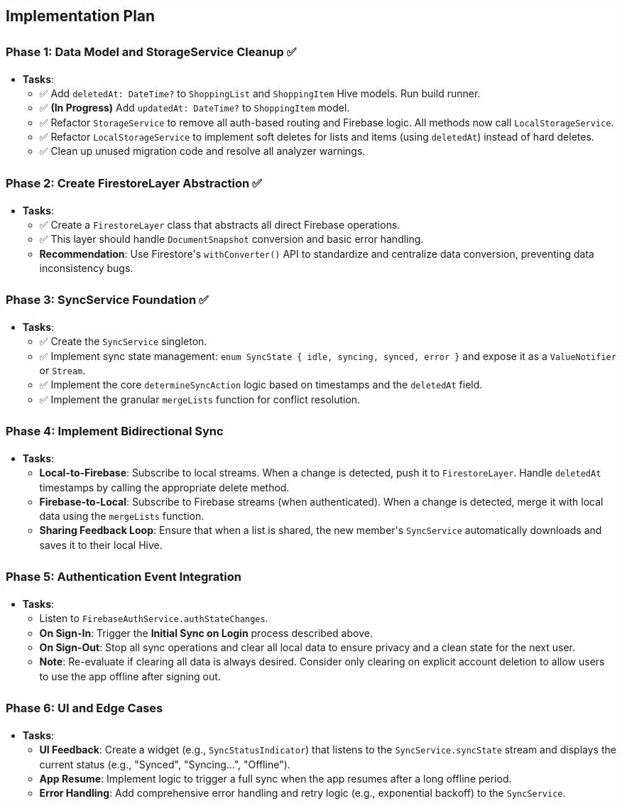 
## Implementation Plan

### Phase 1: Data Model and StorageService Cleanup ✅
- **Tasks**:
    - ✅ Add `deletedAt: DateTime?` to `ShoppingList` and `ShoppingItem` Hive models. Run build runner.
    - ✅ **(In Progress)** Add `updatedAt: DateTime?` to `ShoppingItem` model.
    - ✅ Refactor `StorageService` to remove all auth-based routing and Firebase logic. All methods now call `LocalStorageService`.
    - ✅ Refactor `LocalStorageService` to implement soft deletes for lists and items (using `deletedAt`) instead of hard deletes.
    - ✅ Clean up unused migration code and resolve all analyzer warnings.

### Phase 2: Create FirestoreLayer Abstraction ✅
- **Tasks**:
    - ✅ Create a `FirestoreLayer` class that abstracts all direct Firebase operations.
    - ✅ This layer should handle `DocumentSnapshot` conversion and basic error handling.
    - **Recommendation**: Use Firestore's `withConverter()` API to standardize and centralize data conversion, preventing data inconsistency bugs.

### Phase 3: SyncService Foundation ✅
- **Tasks**:
    - ✅ Create the `SyncService` singleton.
    - ✅ Implement sync state management: `enum SyncState { idle, syncing, synced, error }` and expose it as a `ValueNotifier` or `Stream`.
    - ✅ Implement the core `determineSyncAction` logic based on timestamps and the `deletedAt` field.
    - ✅ Implement the granular `mergeLists` function for conflict resolution.

### Phase 4: Implement Bidirectional Sync
- **Tasks**:
    - **Local-to-Firebase**: Subscribe to local streams. When a change is detected, push it to `FirestoreLayer`. Handle `deletedAt` timestamps by calling the appropriate delete method.
    - **Firebase-to-Local**: Subscribe to Firebase streams (when authenticated). When a change is detected, merge it with local data using the `mergeLists` function.
    - **Sharing Feedback Loop**: Ensure that when a list is shared, the new member's `SyncService` automatically downloads and saves it to their local Hive.

### Phase 5: Authentication Event Integration
- **Tasks**:
    - Listen to `FirebaseAuthService.authStateChanges`.
    - **On Sign-In**: Trigger the **Initial Sync on Login** process described above.
    - **On Sign-Out**: Stop all sync operations and clear all local data to ensure privacy and a clean state for the next user.
    - **Note**: Re-evaluate if clearing all data is always desired. Consider only clearing on explicit account deletion to allow users to use the app offline after signing out.

### Phase 6: UI and Edge Cases
- **Tasks**:
    - **UI Feedback**: Create a widget (e.g., `SyncStatusIndicator`) that listens to the `SyncService.syncState` stream and displays the current status (e.g., "Synced", "Syncing...", "Offline").
    - **App Resume**: Implement logic to trigger a full sync when the app resumes after a long offline period.
    - **Error Handling**: Add comprehensive error handling and retry logic (e.g., exponential backoff) to the `SyncService`.

